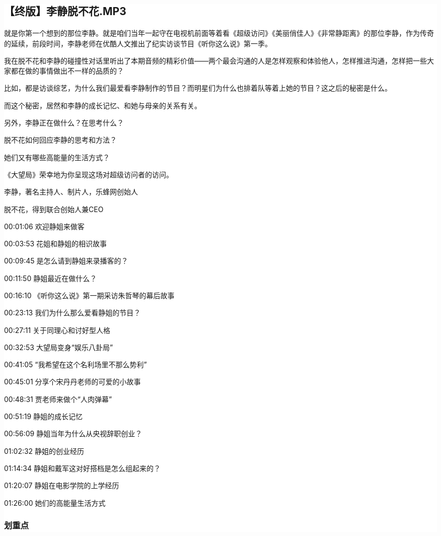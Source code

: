 ## 【终版】李静脱不花.MP3



就是你第一个想到的那位李静。就是咱们当年一起守在电视机前面等着看《超级访问》《美丽俏佳人》《非常静距离》的那位李静，作为传奇的延续，前段时间，李静老师在优酷人文推出了纪实访谈节目《听你这么说》第一季。

我在脱不花和李静的碰撞性对话里听出了本期音频的精彩价值——两个最会沟通的人是怎样观察和体验他人，怎样推进沟通，怎样把一些大家都在做的事情做出不一样的品质的？

比如，都是访谈综艺，为什么我们最爱看李静制作的节目？而明星们为什么也排着队等着上她的节目？这之后的秘密是什么。

而这个秘密，居然和李静的成长记忆、和她与母亲的关系有关。

另外，李静正在做什么？在思考什么？

脱不花如何回应李静的思考和方法？

她们又有哪些高能量的生活方式？

《大望局》荣幸地为你呈现这场对超级访问者的访问。



李静，著名主持人、制片人，乐蜂网创始人

脱不花，得到联合创始人兼CEO



00:01:06 欢迎静姐来做客

00:03:53 花姐和静姐的相识故事

00:09:45 是怎么请到静姐来录播客的？

00:11:50 静姐最近在做什么？

00:16:10 《听你这么说》第一期采访朱哲琴的幕后故事

00:23:13 我们为什么那么爱看静姐的节目？

00:27:11 关于同理心和讨好型人格

00:32:53 大望局变身“娱乐八卦局”

00:41:05 “我希望在这个名利场里不那么势利”

00:45:01 分享个宋丹丹老师的可爱的小故事

00:48:31 贾老师来做个“人肉弹幕”

00:51:19 静姐的成长记忆

00:56:09 静姐当年为什么从央视辞职创业？

01:02:32 静姐的创业经历

01:14:34 静姐和戴军这对好搭档是怎么组起来的？

01:20:07 静姐在电影学院的上学经历

01:26:00 她们的高能量生活方式

### 划重点
